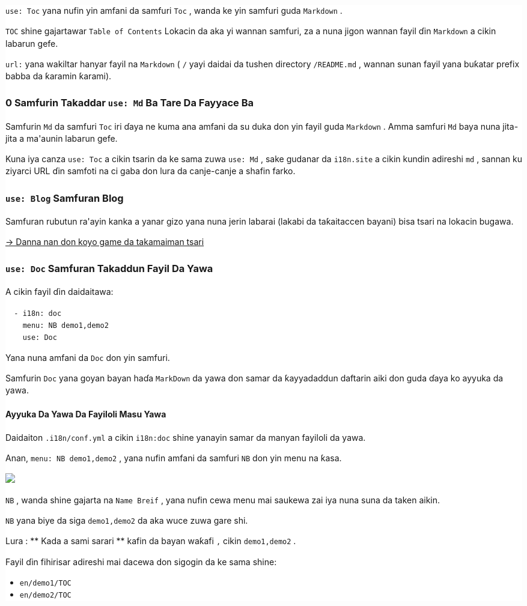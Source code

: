 `use: Toc` yana nufin yin amfani da samfuri `Toc` , wanda ke yin samfuri guda `Markdown` .

`TOC` shine gajartawar `Table of Contents` Lokacin da aka yi wannan samfuri, za a nuna jigon wannan fayil ɗin `Markdown` a cikin labarun gefe.

`url:` yana wakiltar hanyar fayil na `Markdown` ( `/` yayi daidai da tushen directory `/README.md` , wannan sunan fayil yana buƙatar prefix babba da ƙaramin ƙarami).

### 0 Samfurin Takaddar `use: Md` Ba Tare Da Fayyace Ba

Samfurin `Md` da samfuri `Toc` iri ɗaya ne kuma ana amfani da su duka don yin fayil guda `Markdown` . Amma samfuri `Md` baya nuna jita-jita a ma'aunin labarun gefe.

Kuna iya canza `use: Toc` a cikin tsarin da ke sama zuwa `use: Md` , sake gudanar da `i18n.site` a cikin kundin adireshi `md` , sannan ku ziyarci URL ɗin samfoti na ci gaba don lura da canje-canje a shafin farko.

### `use: Blog` Samfuran Blog

Samfuran rubutun ra'ayin kanka a yanar gizo yana nuna jerin labarai (lakabi da taƙaitaccen bayani) bisa tsari na lokacin bugawa.

[→ Danna nan don koyo game da takamaiman tsari](/i18n.site/conf/blog)

### `use: Doc` Samfuran Takaddun Fayil Da Yawa

A cikin fayil ɗin daidaitawa:

```
  - i18n: doc
    menu: NB demo1,demo2
    use: Doc
```

Yana nuna amfani da `Doc` don yin samfuri.

Samfurin `Doc` yana goyan bayan haɗa `MarkDown` da yawa don samar da ƙayyadaddun daftarin aiki don guda ɗaya ko ayyuka da yawa.

#### Ayyuka Da Yawa Da Fayiloli Masu Yawa

Daidaiton `.i18n/conf.yml` a cikin `i18n:doc` shine yanayin samar da manyan fayiloli da yawa.

Anan, `menu: NB demo1,demo2` , yana nufin amfani da samfuri `NB` don yin menu na ƙasa.

<img src="//p.3ti.site/1721275191.avif" width="320px">

`NB` , wanda shine gajarta na `Name Breif` , yana nufin cewa menu mai saukewa zai iya nuna suna da taken aikin.

`NB` yana biye da siga `demo1,demo2` da aka wuce zuwa gare shi.

Lura : ** Kada a sami sarari ** kafin da bayan waƙafi `,` cikin `demo1,demo2` .

Fayil ɗin fihirisar adireshi mai dacewa don sigogin da ke sama shine:

* `en/demo1/TOC`
* `en/demo2/TOC`
